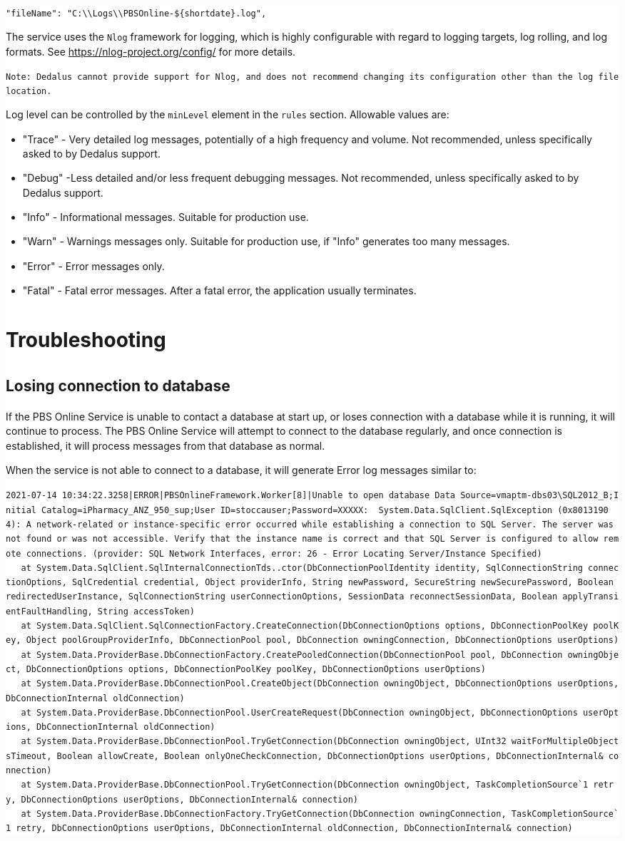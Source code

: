     "fileName": "C:\\Logs\\PBSOnline-${shortdate}.log",

The service uses the `Nlog` framework for logging, which is highly configurable with regard to logging targets, log rolling, and log formats. 
See https://nlog-project.org/config/ for more details.

    Note: Dedalus cannot provide support for Nlog, and does not recommend changing its configuration other than the log file location.

Log level can be controlled by the `minLevel` element in the `rules` section. Allowable values are:

* "Trace" - Very detailed log messages, potentially of a high frequency and volume. Not recommended, unless specifically asked to by Dedalus support.

* "Debug" -Less detailed and/or less frequent debugging messages. Not recommended, unless specifically asked to by Dedalus support.

* "Info" - Informational messages. Suitable for production use.

* "Warn" - Warnings messages only. Suitable for production use, if "Info" generates too many messages.

* "Error" - Error messages only.

* "Fatal" - Fatal error messages. After a fatal error, the application usually terminates.

# Troubleshooting

## Losing connection to database
If the PBS Online Service is unable to contact a database at start up, or loses connection with a database while it is running, it will continue to process.
The PBS Online Service will attempt to connect to the database regularly, and once connection is established, it will process messages from that database as normal.

When the service is not able to connect to a database, it will generate Error log messages similar to:

```
2021-07-14 10:34:22.3258|ERROR|PBSOnlineFramework.Worker[8]|Unable to open database Data Source=vmaptm-dbs03\SQL2012_B;Initial Catalog=iPharmacy_ANZ_950_sup;User ID=stoccauser;Password=XXXXX:  System.Data.SqlClient.SqlException (0x80131904): A network-related or instance-specific error occurred while establishing a connection to SQL Server. The server was not found or was not accessible. Verify that the instance name is correct and that SQL Server is configured to allow remote connections. (provider: SQL Network Interfaces, error: 26 - Error Locating Server/Instance Specified)
   at System.Data.SqlClient.SqlInternalConnectionTds..ctor(DbConnectionPoolIdentity identity, SqlConnectionString connectionOptions, SqlCredential credential, Object providerInfo, String newPassword, SecureString newSecurePassword, Boolean redirectedUserInstance, SqlConnectionString userConnectionOptions, SessionData reconnectSessionData, Boolean applyTransientFaultHandling, String accessToken)
   at System.Data.SqlClient.SqlConnectionFactory.CreateConnection(DbConnectionOptions options, DbConnectionPoolKey poolKey, Object poolGroupProviderInfo, DbConnectionPool pool, DbConnection owningConnection, DbConnectionOptions userOptions)
   at System.Data.ProviderBase.DbConnectionFactory.CreatePooledConnection(DbConnectionPool pool, DbConnection owningObject, DbConnectionOptions options, DbConnectionPoolKey poolKey, DbConnectionOptions userOptions)
   at System.Data.ProviderBase.DbConnectionPool.CreateObject(DbConnection owningObject, DbConnectionOptions userOptions, DbConnectionInternal oldConnection)
   at System.Data.ProviderBase.DbConnectionPool.UserCreateRequest(DbConnection owningObject, DbConnectionOptions userOptions, DbConnectionInternal oldConnection)
   at System.Data.ProviderBase.DbConnectionPool.TryGetConnection(DbConnection owningObject, UInt32 waitForMultipleObjectsTimeout, Boolean allowCreate, Boolean onlyOneCheckConnection, DbConnectionOptions userOptions, DbConnectionInternal& connection)
   at System.Data.ProviderBase.DbConnectionPool.TryGetConnection(DbConnection owningObject, TaskCompletionSource`1 retry, DbConnectionOptions userOptions, DbConnectionInternal& connection)
   at System.Data.ProviderBase.DbConnectionFactory.TryGetConnection(DbConnection owningConnection, TaskCompletionSource`1 retry, DbConnectionOptions userOptions, DbConnectionInternal oldConnection, DbConnectionInternal& connection)
```